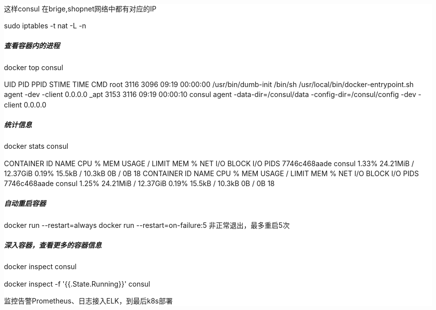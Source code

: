 这样consul 在brige,shopnet网络中都有对应的IP

sudo iptables -t nat -L -n

##### 查看容器内的进程
docker top consul

UID       PID                 PPID    STIME    TIME                CMD
root      3116                3096    09:19    00:00:00            /usr/bin/dumb-init /bin/sh /usr/local/bin/docker-entrypoint.sh agent -dev -client 0.0.0.0
_apt      3153                3116    09:19    00:00:10            consul agent -data-dir=/consul/data -config-dir=/consul/config -dev -client 0.0.0.0

##### 统计信息
docker stats consul

CONTAINER ID   NAME      CPU %     MEM USAGE / LIMIT     MEM %     NET I/O           BLOCK I/O   PIDS
7746c468aade   consul    1.33%     24.21MiB / 12.37GiB   0.19%     15.5kB / 10.3kB   0B / 0B     18
CONTAINER ID   NAME      CPU %     MEM USAGE / LIMIT     MEM %     NET I/O           BLOCK I/O   PIDS
7746c468aade   consul    1.25%     24.21MiB / 12.37GiB   0.19%     15.5kB / 10.3kB   0B / 0B     18

##### 自动重启容器
docker run --restart=always
docker run --restart=on-failure:5 非正常退出，最多重启5次

##### 深入容器，查看更多的容器信息
docker inspect consul

docker inspect -f '{{.State.Running}}' consul




监控告警Prometheus、日志接入ELK，到最后k8s部署